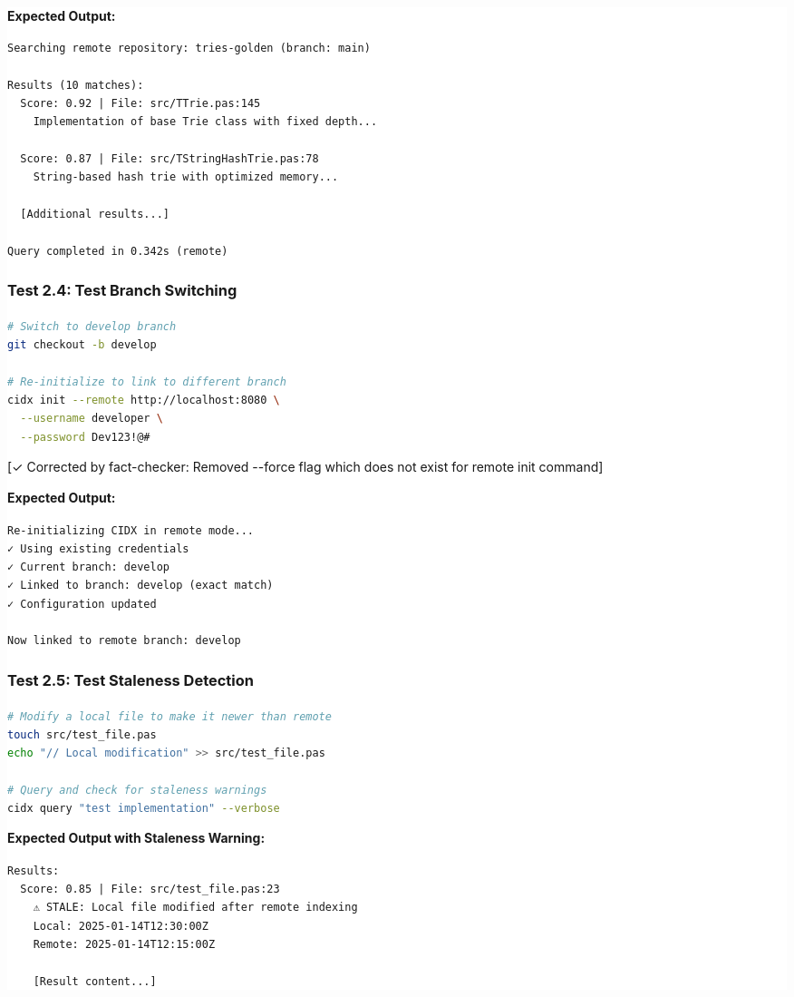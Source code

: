 **Expected Output:**
```
Searching remote repository: tries-golden (branch: main)

Results (10 matches):
  Score: 0.92 | File: src/TTrie.pas:145
    Implementation of base Trie class with fixed depth...

  Score: 0.87 | File: src/TStringHashTrie.pas:78
    String-based hash trie with optimized memory...

  [Additional results...]

Query completed in 0.342s (remote)
```

### Test 2.4: Test Branch Switching

```bash
# Switch to develop branch
git checkout -b develop

# Re-initialize to link to different branch
cidx init --remote http://localhost:8080 \
  --username developer \
  --password Dev123!@#
```

[✓ Corrected by fact-checker: Removed --force flag which does not exist for remote init command]

**Expected Output:**
```
Re-initializing CIDX in remote mode...
✓ Using existing credentials
✓ Current branch: develop
✓ Linked to branch: develop (exact match)
✓ Configuration updated

Now linked to remote branch: develop
```

### Test 2.5: Test Staleness Detection

```bash
# Modify a local file to make it newer than remote
touch src/test_file.pas
echo "// Local modification" >> src/test_file.pas

# Query and check for staleness warnings
cidx query "test implementation" --verbose
```

**Expected Output with Staleness Warning:**
```
Results:
  Score: 0.85 | File: src/test_file.pas:23
    ⚠️ STALE: Local file modified after remote indexing
    Local: 2025-01-14T12:30:00Z
    Remote: 2025-01-14T12:15:00Z

    [Result content...]
```
